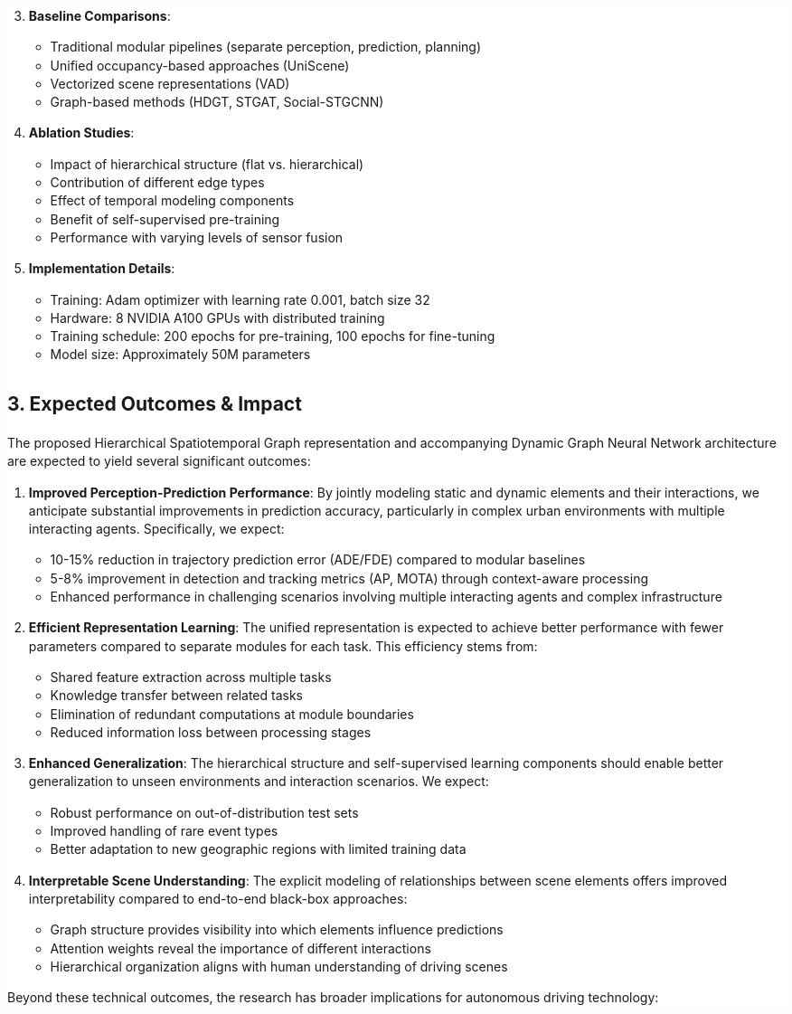 3. **Baseline Comparisons**:
   - Traditional modular pipelines (separate perception, prediction, planning)
   - Unified occupancy-based approaches (UniScene)
   - Vectorized scene representations (VAD)
   - Graph-based methods (HDGT, STGAT, Social-STGCNN)

4. **Ablation Studies**:
   - Impact of hierarchical structure (flat vs. hierarchical)
   - Contribution of different edge types
   - Effect of temporal modeling components
   - Benefit of self-supervised pre-training
   - Performance with varying levels of sensor fusion

5. **Implementation Details**:
   - Training: Adam optimizer with learning rate 0.001, batch size 32
   - Hardware: 8 NVIDIA A100 GPUs with distributed training
   - Training schedule: 200 epochs for pre-training, 100 epochs for fine-tuning
   - Model size: Approximately 50M parameters

## 3. Expected Outcomes & Impact

The proposed Hierarchical Spatiotemporal Graph representation and accompanying Dynamic Graph Neural Network architecture are expected to yield several significant outcomes:

1. **Improved Perception-Prediction Performance**: By jointly modeling static and dynamic elements and their interactions, we anticipate substantial improvements in prediction accuracy, particularly in complex urban environments with multiple interacting agents. Specifically, we expect:
   - 10-15% reduction in trajectory prediction error (ADE/FDE) compared to modular baselines
   - 5-8% improvement in detection and tracking metrics (AP, MOTA) through context-aware processing
   - Enhanced performance in challenging scenarios involving multiple interacting agents and complex infrastructure

2. **Efficient Representation Learning**: The unified representation is expected to achieve better performance with fewer parameters compared to separate modules for each task. This efficiency stems from:
   - Shared feature extraction across multiple tasks
   - Knowledge transfer between related tasks
   - Elimination of redundant computations at module boundaries
   - Reduced information loss between processing stages

3. **Enhanced Generalization**: The hierarchical structure and self-supervised learning components should enable better generalization to unseen environments and interaction scenarios. We expect:
   - Robust performance on out-of-distribution test sets
   - Improved handling of rare event types
   - Better adaptation to new geographic regions with limited training data

4. **Interpretable Scene Understanding**: The explicit modeling of relationships between scene elements offers improved interpretability compared to end-to-end black-box approaches:
   - Graph structure provides visibility into which elements influence predictions
   - Attention weights reveal the importance of different interactions
   - Hierarchical organization aligns with human understanding of driving scenes

Beyond these technical outcomes, the research has broader implications for autonomous driving technology:

